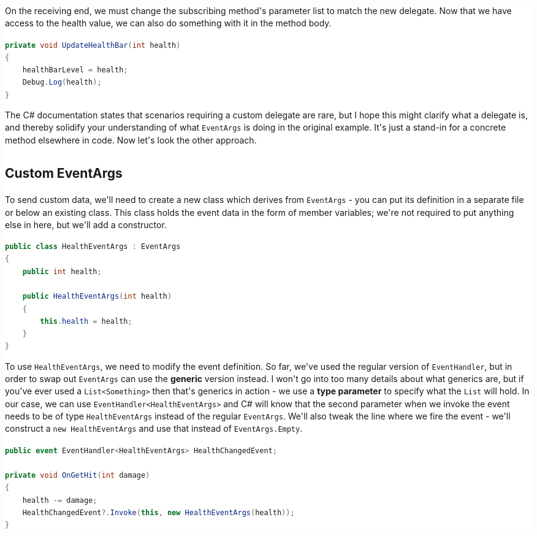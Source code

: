 On the receiving end, we must change the subscribing method's parameter list to match the new delegate. Now that we have access to the health value, we can also do something with it in the method body.

~~~csharp
private void UpdateHealthBar(int health)
{
    healthBarLevel = health;
    Debug.Log(health);
}
~~~

The C# documentation states that scenarios requiring a custom delegate are rare, but I hope this might clarify what a delegate is, and thereby solidify your understanding of what `EventArgs` is doing in the original example. It's just a stand-in for a concrete method elsewhere in code. Now let's look the other approach.

## Custom EventArgs

To send custom data, we'll need to create a new class which derives from `EventArgs` - you can put its definition in a separate file or below an existing class. This class holds the event data in the form of member variables; we're not required to put anything else in here, but we'll add a constructor.

~~~csharp
public class HealthEventArgs : EventArgs
{
    public int health;

    public HealthEventArgs(int health)
    {
        this.health = health;
    }
}
~~~

To use `HealthEventArgs`, we need to modify the event definition. So far, we've used the regular version of `EventHandler`, but in order to swap out `EventArgs` can use the **generic** version instead. I won't go into too many details about what generics are, but if you've ever used a `List<Something>` then that's generics in action - we use a **type parameter** to specify what the `List` will hold. In our case, we can use `EventHandler<HealthEventArgs>` and C# will know that the second parameter when we invoke the event needs to be of type `HealthEventArgs` instead of the regular `EventArgs`. We'll also tweak the line where we fire the event - we'll construct a `new HealthEventArgs` and use that instead of `EventArgs.Empty`.

~~~csharp
public event EventHandler<HealthEventArgs> HealthChangedEvent;

private void OnGetHit(int damage)
{
    health -= damage;
    HealthChangedEvent?.Invoke(this, new HealthEventArgs(health));
}
~~~
